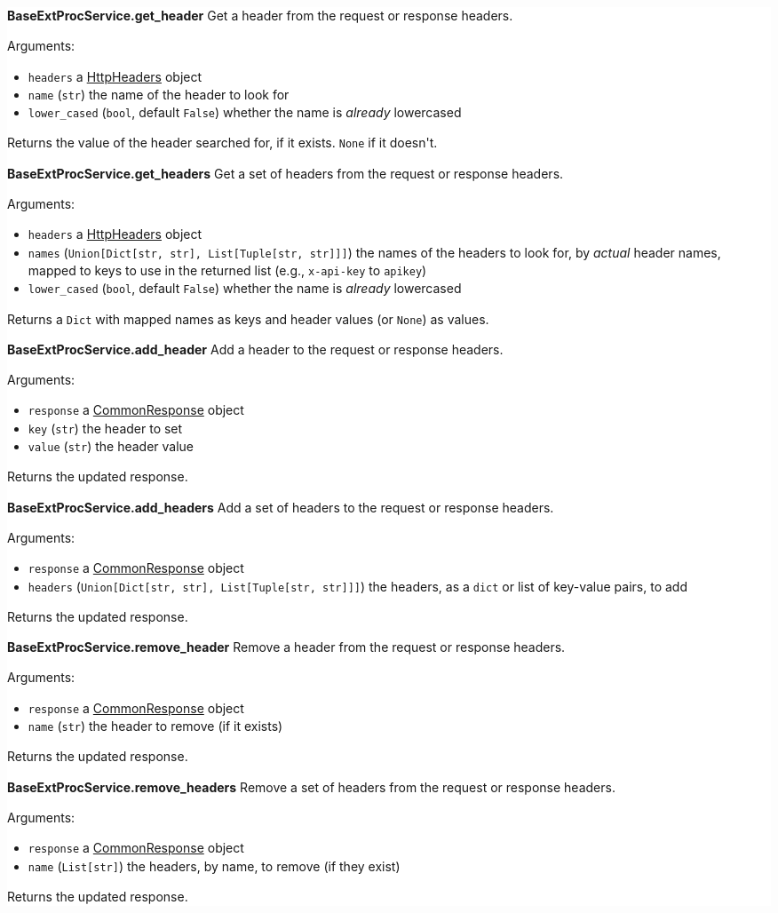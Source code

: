 **BaseExtProcService.get_header** Get a header from the request or response headers. 

Arguments:
* `headers` a [HttpHeaders](https://github.com/envoyproxy/envoy/blob/1cf5603dc5239c92e5bc38ef321f59ccf6eabc6e/api/envoy/service/ext_proc/v3/external_processor.proto#L180) object
* `name` (`str`) the name of the header to look for
* `lower_cased` (`bool`, default `False`) whether the name is _already_ lowercased

Returns the value of the header searched for, if it exists. `None` if it doesn't. 

**BaseExtProcService.get_headers** Get a set of headers from the request or response headers. 

Arguments:
* `headers` a [HttpHeaders](https://github.com/envoyproxy/envoy/blob/1cf5603dc5239c92e5bc38ef321f59ccf6eabc6e/api/envoy/service/ext_proc/v3/external_processor.proto#L180) object
* `names` (`Union[Dict[str, str], List[Tuple[str, str]]]`) the names of the headers to look for, by _actual_ header names, mapped to keys to use in the returned list (e.g., `x-api-key` to `apikey`)
* `lower_cased` (`bool`, default `False`) whether the name is _already_ lowercased

Returns a `Dict` with mapped names as keys and header values (or `None`) as values.  

**BaseExtProcService.add_header** Add a header to the request or response headers. 

Arguments:
* `response` a [CommonResponse](https://github.com/envoyproxy/envoy/blob/1cf5603dc5239c92e5bc38ef321f59ccf6eabc6e/api/envoy/service/ext_proc/v3/external_processor.proto#L230) object
* `key` (`str`) the header to set
* `value` (`str`) the header value

Returns the updated response. 

**BaseExtProcService.add_headers** Add a set of headers to the request or response headers. 

Arguments:
* `response` a [CommonResponse](https://github.com/envoyproxy/envoy/blob/1cf5603dc5239c92e5bc38ef321f59ccf6eabc6e/api/envoy/service/ext_proc/v3/external_processor.proto#L230) object
* `headers` (`Union[Dict[str, str], List[Tuple[str, str]]]`) the headers, as a `dict` or list of key-value pairs, to add

Returns the updated response. 

**BaseExtProcService.remove_header** Remove a header from the request or response headers. 

Arguments:
* `response` a [CommonResponse](https://github.com/envoyproxy/envoy/blob/1cf5603dc5239c92e5bc38ef321f59ccf6eabc6e/api/envoy/service/ext_proc/v3/external_processor.proto#L230) object
* `name` (`str`) the header to remove (if it exists)

Returns the updated response. 

**BaseExtProcService.remove_headers** Remove a set of headers from the request or response headers.

Arguments:
* `response` a [CommonResponse](https://github.com/envoyproxy/envoy/blob/1cf5603dc5239c92e5bc38ef321f59ccf6eabc6e/api/envoy/service/ext_proc/v3/external_processor.proto#L230) object
* `name` (`List[str]`) the headers, by name, to remove (if they exist)

Returns the updated response. 
